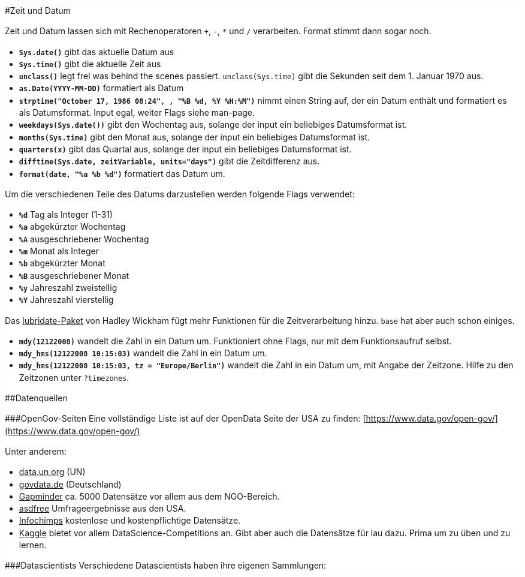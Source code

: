 #Zeit und Datum

Zeit und Datum lassen sich mit Rechenoperatoren `+`, `-`, `*` und `/` verarbeiten. Format stimmt dann sogar noch.

+ **`Sys.date()`** gibt das aktuelle Datum aus
+ **`Sys.time()`** gibt die aktuelle Zeit aus
+ **`unclass()`** legt frei was behind the scenes passiert. `unclass(Sys.time)` gibt die Sekunden seit dem 1. Januar 1970 aus.
+ **`as.Date(YYYY-MM-DD)`** formatiert als Datum
+ **`strptime("October 17, 1986 08:24", , "%B %d, %Y %H:%M")`** nimmt einen String auf, der ein Datum enthält und formatiert es als Datumsformat. Input egal, weiter Flags siehe man-page.
+ **`weekdays(Sys.date())`** gibt den Wochentag aus, solange der input ein beliebiges Datumsformat ist.
+ **`months(Sys.time)`** gibt den Monat aus, solange der input ein beliebiges Datumsformat ist.
+ **`quarters(x)`** gibt das Quartal aus, solange der input ein beliebiges Datumsformat ist.
+ **`difftime(Sys.date, zeitVariable, units="days")`** gibt die Zeitdifferenz aus.
+ **`format(date, "%a %b %d")`** formatiert das Datum um.

Um die verschiedenen Teile des Datums darzustellen werden folgende Flags verwendet:
+ **`%d`** Tag als Integer (1-31)
+ **`%a`** abgekürzter Wochentag
+ **`%A`** ausgeschriebener Wochentag
+ **`%m`** Monat als Integer
+ **`%b`** abgekürzter Monat
+ **`%B`** ausgeschriebener Monat
+ **`%y`** Jahreszahl zweistellig
+ **`%Y`** Jahreszahl vierstellig

Das [lubridate-Paket](https://cran.r-project.org/web/packages/lubridate/vignettes/lubridate.html) von Hadley Wickham fügt mehr Funktionen für die Zeitverarbeitung hinzu. `base` hat aber auch schon einiges.

+ **`mdy(12122008)`** wandelt die Zahl in ein Datum um. Funktioniert ohne Flags, nur mit dem Funktionsaufruf selbst.
+ **`mdy_hms(12122008 10:15:03)`** wandelt die Zahl in ein Datum um.
+ **`mdy_hms(12122008 10:15:03, tz = "Europe/Berlin")`** wandelt die Zahl in ein Datum um, mit Angabe der Zeitzone. Hilfe zu den Zeitzonen unter `?timezones`.

##Datenquellen

###OpenGov-Seiten
Eine vollständige Liste ist auf der OpenData Seite der USA zu finden: [https://www.data.gov/open-gov/](https://www.data.gov/open-gov/)

Unter anderem:
+ [data.un.org](http://data.un.org) (UN)
+ [govdata.de](www.govadata.de) (Deutschland)
+ [Gapminder](http://www.gapminder.org) ca. 5000 Datensätze vor allem aus dem NGO-Bereich.
+ [asdfree](www.asdfree.com) Umfrageergebnisse aus den USA.
+ [Infochimps](www.infochimps.com/marketplace) kostenlose und kostenpflichtige Datensätze.
+ [Kaggle](www.kaggle.com) bietet vor allem DataScience-Competitions an. Gibt aber auch die Datensätze für lau dazu. Prima um zu üben und zu lernen.


###Datascientists
Verschiedene Datascientists haben ihre eigenen Sammlungen:
